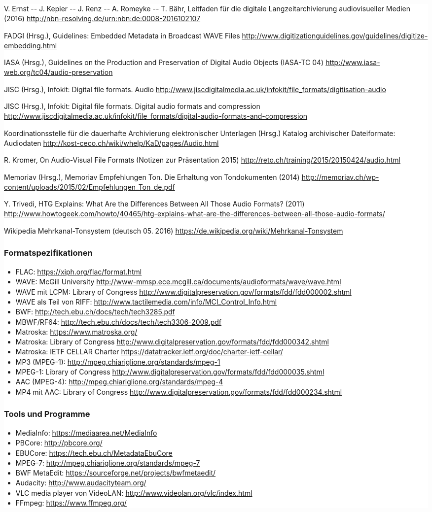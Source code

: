 V. Ernst -- J. Kepier -- J. Renz -- A. Romeyke -- T. Bähr, Leitfaden für die digitale Langzeitarchivierung audiovisueller Medien (2016)
http://nbn-resolving.de/urn:nbn:de:0008-2016102107

FADGI (Hrsg.), Guidelines: Embedded Metadata in Broadcast WAVE Files
http://www.digitizationguidelines.gov/guidelines/digitize-embedding.html

IASA (Hrsg.), Guidelines on the Production and Preservation of Digital Audio Objects (IASA-TC 04)
http://www.iasa-web.org/tc04/audio-preservation

JISC (Hrsg.), Infokit: Digital file formats. Audio
http://www.jiscdigitalmedia.ac.uk/infokit/file_formats/digitisation-audio

JISC (Hrsg.), Infokit: Digital file formats. Digital audio formats and compression
http://www.jiscdigitalmedia.ac.uk/infokit/file_formats/digital-audio-formats-and-compression

Koordinationsstelle für die dauerhafte Archivierung elektronischer Unterlagen (Hrsg.) Katalog archivischer Dateiformate: Audiodaten
http://kost-ceco.ch/wiki/whelp/KaD/pages/Audio.html

R. Kromer, On Audio-Visual File Formats (Notizen zur Präsentation 2015)
http://reto.ch/training/2015/20150424/audio.html

Memoriav (Hrsg.), Memoriav Empfehlungen Ton. Die Erhaltung von Tondokumenten (2014)
http://memoriav.ch/wp-content/uploads/2015/02/Empfehlungen_Ton_de.pdf

Y. Trivedi, HTG Explains: What Are the Differences Between All Those Audio Formats? (2011)
http://www.howtogeek.com/howto/40465/htg-explains-what-are-the-differences-between-all-those-audio-formats/

Wikipedia Mehrkanal-Tonsystem (deutsch 05. 2016)
https://de.wikipedia.org/wiki/Mehrkanal-Tonsystem

### Formatspezifikationen

- FLAC: https://xiph.org/flac/format.html
- WAVE: McGill University http://www-mmsp.ece.mcgill.ca/documents/audioformats/wave/wave.html
- WAVE mit LCPM: Library of Congress http://www.digitalpreservation.gov/formats/fdd/fdd000002.shtml
- WAVE als Teil von RIFF: http://www.tactilemedia.com/info/MCI_Control_Info.html
- BWF: http://tech.ebu.ch/docs/tech/tech3285.pdf
- MBWF/RF64: http://tech.ebu.ch/docs/tech/tech3306-2009.pdf
- Matroska: https://www.matroska.org/
- Matroska: Library of Congress http://www.digitalpreservation.gov/formats/fdd/fdd000342.shtml
- Matroska: IETF CELLAR Charter https://datatracker.ietf.org/doc/charter-ietf-cellar/
- MP3 (MPEG-1): http://mpeg.chiariglione.org/standards/mpeg-1
- MPEG-1: Library of Congress http://www.digitalpreservation.gov/formats/fdd/fdd000035.shtml
- AAC (MPEG-4): http://mpeg.chiariglione.org/standards/mpeg-4
- MP4 mit AAC: Library of Congress http://www.digitalpreservation.gov/formats/fdd/fdd000234.shtml

### Tools und Programme

- MediaInfo: https://mediaarea.net/MediaInfo
- PBCore: http://pbcore.org/
- EBUCore: https://tech.ebu.ch/MetadataEbuCore
- MPEG-7: http://mpeg.chiariglione.org/standards/mpeg-7
- BWF MetaEdit: https://sourceforge.net/projects/bwfmetaedit/
- Audacity: http://www.audacityteam.org/
- VLC media player von VideoLAN: http://www.videolan.org/vlc/index.html
- FFmpeg: https://www.ffmpeg.org/
